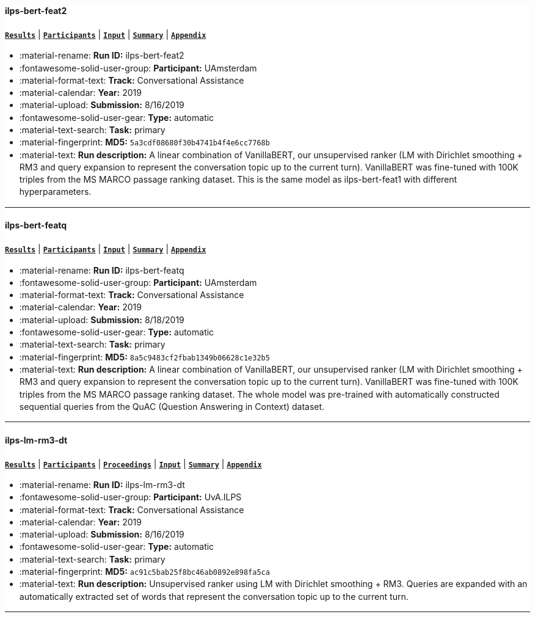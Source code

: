 #### ilps-bert-feat2 
[**`Results`**](./results.md#ilps-bert-feat2) | [**`Participants`**](./participants.md#uamsterdam) | [**`Input`**](https://trec.nist.gov/results/trec28/cast/input.ilps-bert-feat2.gz) | [**`Summary`**](https://trec.nist.gov/results/trec28/cast/summary.treceval.ilps-bert-feat2) | [**`Appendix`**](https://trec.nist.gov/pubs/trec28/appendices/cast/ilps-bert-feat2.pdf) 

- :material-rename: **Run ID:** ilps-bert-feat2 
- :fontawesome-solid-user-group: **Participant:** UAmsterdam 
- :material-format-text: **Track:** Conversational Assistance 
- :material-calendar: **Year:** 2019 
- :material-upload: **Submission:** 8/16/2019 
- :fontawesome-solid-user-gear: **Type:** automatic 
- :material-text-search: **Task:** primary 
- :material-fingerprint: **MD5:** `5a3cdf08680f30b4741b4f4e6cc7768b` 
- :material-text: **Run description:** A linear combination of VanillaBERT, our unsupervised ranker (LM with Dirichlet smoothing + RM3 and query expansion to represent the conversation topic up to the current turn). VanillaBERT was fine-tuned with 100K triples from the MS MARCO passage ranking dataset. This is the same model as ilps-bert-feat1 with different hyperparameters. 

---
#### ilps-bert-featq 
[**`Results`**](./results.md#ilps-bert-featq) | [**`Participants`**](./participants.md#uamsterdam) | [**`Input`**](https://trec.nist.gov/results/trec28/cast/input.ilps-bert-featq.gz) | [**`Summary`**](https://trec.nist.gov/results/trec28/cast/summary.treceval.ilps-bert-featq) | [**`Appendix`**](https://trec.nist.gov/pubs/trec28/appendices/cast/ilps-bert-featq.pdf) 

- :material-rename: **Run ID:** ilps-bert-featq 
- :fontawesome-solid-user-group: **Participant:** UAmsterdam 
- :material-format-text: **Track:** Conversational Assistance 
- :material-calendar: **Year:** 2019 
- :material-upload: **Submission:** 8/18/2019 
- :fontawesome-solid-user-gear: **Type:** automatic 
- :material-text-search: **Task:** primary 
- :material-fingerprint: **MD5:** `8a5c9483cf2fbab1349b06628c1e32b5` 
- :material-text: **Run description:** A linear combination of VanillaBERT, our unsupervised ranker (LM with Dirichlet smoothing + RM3 and query expansion to represent the conversation topic up to the current turn). VanillaBERT was fine-tuned with 100K triples from the MS MARCO passage ranking dataset. The whole model was pre-trained with automatically constructed sequential queries from the QuAC (Question Answering in Context) dataset. 

---
#### ilps-lm-rm3-dt 
[**`Results`**](./results.md#ilps-lm-rm3-dt) | [**`Participants`**](./participants.md#uvailps) | [**`Proceedings`**](./proceedings.md#ilps-at-trec-2019-conversational-assistant-track) | [**`Input`**](https://trec.nist.gov/results/trec28/cast/input.ilps-lm-rm3-dt.gz) | [**`Summary`**](https://trec.nist.gov/results/trec28/cast/summary.treceval.ilps-lm-rm3-dt) | [**`Appendix`**](https://trec.nist.gov/pubs/trec28/appendices/cast/ilps-lm-rm3-dt.pdf) 

- :material-rename: **Run ID:** ilps-lm-rm3-dt 
- :fontawesome-solid-user-group: **Participant:** UvA.ILPS 
- :material-format-text: **Track:** Conversational Assistance 
- :material-calendar: **Year:** 2019 
- :material-upload: **Submission:** 8/16/2019 
- :fontawesome-solid-user-gear: **Type:** automatic 
- :material-text-search: **Task:** primary 
- :material-fingerprint: **MD5:** `ac91c5bab25f8bc46ab0892e898fa5ca` 
- :material-text: **Run description:** Unsupervised ranker using LM with Dirichlet smoothing + RM3. Queries are expanded with an automatically extracted set of words that represent the conversation topic up to the current turn. 

---